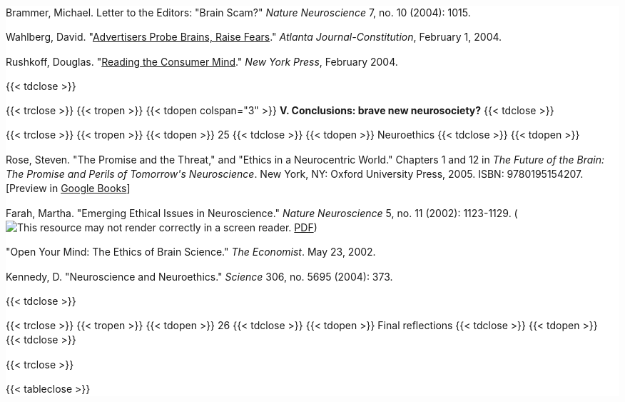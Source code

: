 Brammer, Michael. Letter to the Editors: "Brain Scam?" _Nature Neuroscience_ 7, no. 10 (2004): 1015.

Wahlberg, David. "[Advertisers Probe Brains, Raise Fears](http://www.cognitiveliberty.org/ccle1/neuro/neuromarketing_ajc.html)." _Atlanta Journal-Constitution_, February 1, 2004.

Rushkoff, Douglas. "[Reading the Consumer Mind](http://ieet.org/index.php/IEET/more/244/)." _New York Press_, February 2004.


{{< tdclose >}}

{{< trclose >}}
{{< tropen >}}
{{< tdopen colspan="3" >}}
**V. Conclusions: brave new neurosociety?**
{{< tdclose >}}

{{< trclose >}}
{{< tropen >}}
{{< tdopen >}}
25
{{< tdclose >}}
{{< tdopen >}}
Neuroethics
{{< tdclose >}}
{{< tdopen >}}


Rose, Steven. "The Promise and the Threat," and "Ethics in a Neurocentric World." Chapters 1 and 12 in _The Future of the Brain: The Promise and Perils of Tomorrow's Neuroscience_. New York, NY: Oxford University Press, 2005. ISBN: 9780195154207. \[Preview in [Google Books](http://books.google.com/books?id=WAp_CufbnYMC&pg=PA1)\]

Farah, Martha. "Emerging Ethical Issues in Neuroscience." _Nature Neuroscience_ 5, no. 11 (2002): 1123-1129. (![This resource may not render correctly in a screen reader.](/images/inacessible.gif) [PDF](http://repository.upenn.edu/cgi/viewcontent.cgi?article=1007&context=neuroethics_pubs&sei-redir=1#search=%22Emerging%20Ethical%20Issues%20Neuroscience%22))

"Open Your Mind: The Ethics of Brain Science." _The Economist_. May 23, 2002.

Kennedy, D. "Neuroscience and Neuroethics." _Science_ 306, no. 5695 (2004): 373.


{{< tdclose >}}

{{< trclose >}}
{{< tropen >}}
{{< tdopen >}}
26
{{< tdclose >}}
{{< tdopen >}}
Final reflections
{{< tdclose >}}
{{< tdopen >}}
 
{{< tdclose >}}

{{< trclose >}}

{{< tableclose >}}